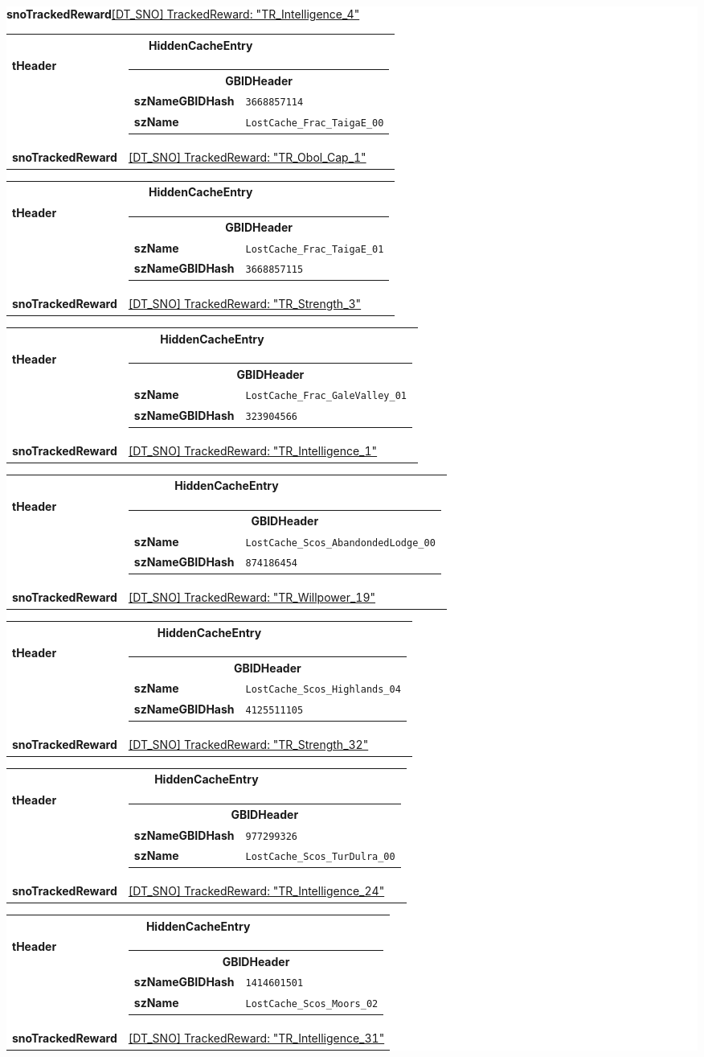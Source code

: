 </td></tr><tr><td><b>snoTrackedReward</b></td><td><a href="..\TrackedReward\TR_Intelligence_4.trd.md">[DT_SNO] TrackedReward: "TR_Intelligence_4"</a></td></tr></table>


<table><tr><th colspan="100%">HiddenCacheEntry</th></tr><tr><td><b>tHeader</b></td><td><table><tr><th colspan="100%">GBIDHeader</th></tr><tr><td><b>szNameGBIDHash</b></td><td><code>3668857114</code></td></tr><tr><td><b>szName</b></td><td><code>LostCache_Frac_TaigaE_00</code></td></tr></table>

</td></tr><tr><td><b>snoTrackedReward</b></td><td><a href="..\TrackedReward\TR_Obol_Cap_1.trd.md">[DT_SNO] TrackedReward: "TR_Obol_Cap_1"</a></td></tr></table>


<table><tr><th colspan="100%">HiddenCacheEntry</th></tr><tr><td><b>tHeader</b></td><td><table><tr><th colspan="100%">GBIDHeader</th></tr><tr><td><b>szName</b></td><td><code>LostCache_Frac_TaigaE_01</code></td></tr><tr><td><b>szNameGBIDHash</b></td><td><code>3668857115</code></td></tr></table>

</td></tr><tr><td><b>snoTrackedReward</b></td><td><a href="..\TrackedReward\TR_Strength_3.trd.md">[DT_SNO] TrackedReward: "TR_Strength_3"</a></td></tr></table>


<table><tr><th colspan="100%">HiddenCacheEntry</th></tr><tr><td><b>tHeader</b></td><td><table><tr><th colspan="100%">GBIDHeader</th></tr><tr><td><b>szName</b></td><td><code>LostCache_Frac_GaleValley_01</code></td></tr><tr><td><b>szNameGBIDHash</b></td><td><code>323904566</code></td></tr></table>

</td></tr><tr><td><b>snoTrackedReward</b></td><td><a href="..\TrackedReward\TR_Intelligence_1.trd.md">[DT_SNO] TrackedReward: "TR_Intelligence_1"</a></td></tr></table>


<table><tr><th colspan="100%">HiddenCacheEntry</th></tr><tr><td><b>tHeader</b></td><td><table><tr><th colspan="100%">GBIDHeader</th></tr><tr><td><b>szName</b></td><td><code>LostCache_Scos_AbandondedLodge_00</code></td></tr><tr><td><b>szNameGBIDHash</b></td><td><code>874186454</code></td></tr></table>

</td></tr><tr><td><b>snoTrackedReward</b></td><td><a href="..\TrackedReward\TR_Willpower_19.trd.md">[DT_SNO] TrackedReward: "TR_Willpower_19"</a></td></tr></table>


<table><tr><th colspan="100%">HiddenCacheEntry</th></tr><tr><td><b>tHeader</b></td><td><table><tr><th colspan="100%">GBIDHeader</th></tr><tr><td><b>szName</b></td><td><code>LostCache_Scos_Highlands_04</code></td></tr><tr><td><b>szNameGBIDHash</b></td><td><code>4125511105</code></td></tr></table>

</td></tr><tr><td><b>snoTrackedReward</b></td><td><a href="..\TrackedReward\TR_Strength_32.trd.md">[DT_SNO] TrackedReward: "TR_Strength_32"</a></td></tr></table>


<table><tr><th colspan="100%">HiddenCacheEntry</th></tr><tr><td><b>tHeader</b></td><td><table><tr><th colspan="100%">GBIDHeader</th></tr><tr><td><b>szNameGBIDHash</b></td><td><code>977299326</code></td></tr><tr><td><b>szName</b></td><td><code>LostCache_Scos_TurDulra_00</code></td></tr></table>

</td></tr><tr><td><b>snoTrackedReward</b></td><td><a href="..\TrackedReward\TR_Intelligence_24.trd.md">[DT_SNO] TrackedReward: "TR_Intelligence_24"</a></td></tr></table>


<table><tr><th colspan="100%">HiddenCacheEntry</th></tr><tr><td><b>tHeader</b></td><td><table><tr><th colspan="100%">GBIDHeader</th></tr><tr><td><b>szNameGBIDHash</b></td><td><code>1414601501</code></td></tr><tr><td><b>szName</b></td><td><code>LostCache_Scos_Moors_02</code></td></tr></table>

</td></tr><tr><td><b>snoTrackedReward</b></td><td><a href="..\TrackedReward\TR_Intelligence_31.trd.md">[DT_SNO] TrackedReward: "TR_Intelligence_31"</a></td></tr></table>

